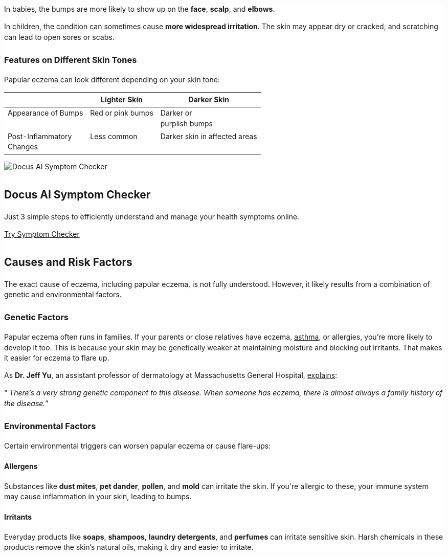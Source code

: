 In babies, the bumps are more likely to show up on the **face**, **scalp**, and **elbows**.

In children, the condition can sometimes cause **more widespread irritation**. The skin may appear dry or cracked, and scratching can lead to open sores or scabs.

### Features on Different Skin Tones

Papular eczema can look different depending on your skin tone:

|  | Lighter Skin | Darker Skin |
| --- | --- | --- |
| Appearance of Bumps | Red or pink bumps | Darker or<br> purplish bumps |
| Post-Inflammatory<br> Changes | Less common | Darker skin in affected areas |

![Docus AI Symptom Checker](https://docus.ai/_next/image?url=%2Fimages%2Fdark-assistant.png&w=3840&q=100)

## Docus AI Symptom Checker

Just 3 simple steps to efficiently understand and manage your health symptoms online.

[Try Symptom Checker](https://docus.ai/symptom-checker)

## Causes and Risk Factors

The exact cause of eczema, including papular eczema, is not fully understood. However, it likely results from a combination of genetic and environmental factors.

### Genetic Factors

Papular eczema often runs in families. If your parents or close relatives have eczema, [asthma](https://docus.ai/symptoms-guide/asthma), or allergies, you’re more likely to develop it too. This is because your skin may be genetically weaker at maintaining moisture and blocking out irritants. That makes it easier for eczema to flare up.

As **Dr. Jeff Yu**, an assistant professor of dermatology at Massachusetts General Hospital, [explains](https://nationaleczema.org/blog/eczema-is-not-contagious/):

“ _There’s a very strong genetic component to this disease. When someone has eczema, there is almost always a family history of the disease._”

### Environmental Factors

Certain environmental triggers can worsen papular eczema or cause flare-ups:

#### Allergens

Substances like **dust mites**, **pet dander**, **pollen**, and **mold** can irritate the skin. If you're allergic to these, your immune system may cause inflammation in your skin, leading to bumps.

#### Irritants

Everyday products like **soaps**, **shampoos**, **laundry detergents**, and **perfumes** can irritate sensitive skin. Harsh chemicals in these products remove the skin’s natural oils, making it dry and easier to irritate.
